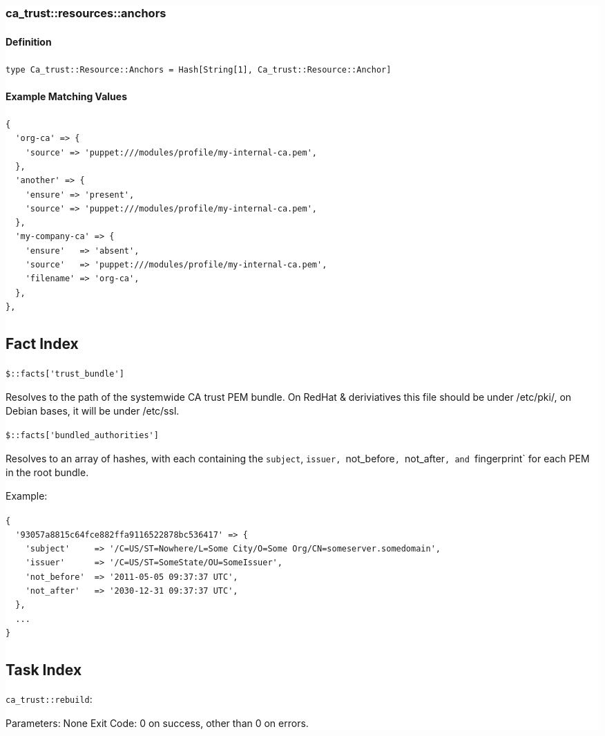 ### ca\_trust::resources::anchors <a name='alias_anchors'/> ###

#### Definition ####

```
type Ca_trust::Resource::Anchors = Hash[String[1], Ca_trust::Resource::Anchor]
```

#### Example Matching Values ####

```
{ 
  'org-ca' => {
    'source' => 'puppet:///modules/profile/my-internal-ca.pem',
  },
  'another' => {
    'ensure' => 'present',
    'source' => 'puppet:///modules/profile/my-internal-ca.pem',
  },
  'my-company-ca' => {
    'ensure'   => 'absent',
    'source'   => 'puppet:///modules/profile/my-internal-ca.pem',
    'filename' => 'org-ca',
  },
},
```

## Fact Index ##

`$::facts['trust_bundle']` <a name='fact_trust_bundle'/>

Resolves to the path of the systemwide CA trust PEM bundle.  On RedHat & deriviatives this file should be under /etc/pki/, on Debian bases, it will be under /etc/ssl.

`$::facts['bundled_authorities']` <a name='fact_bundled_authorities'/>

Resolves to an array of hashes, with each containing the `subject`, `issuer, `not_before`, `not_after`, and `fingerprint` for each PEM in the root bundle.

Example:
```
{
  '93057a8815c64fce882ffa9116522878bc536417' => {
    'subject'     => '/C=US/ST=Nowhere/L=Some City/O=Some Org/CN=someserver.somedomain',
    'issuer'      => '/C=US/ST=SomeState/OU=SomeIssuer',
    'not_before'  => '2011-05-05 09:37:37 UTC',
    'not_after'   => '2030-12-31 09:37:37 UTC',
  },
  ...
}
```

## Task Index ##

`ca_trust::rebuild`: <a name="task_rebuild"/>

Parameters: None
Exit Code: 0 on success, other than 0 on errors.

